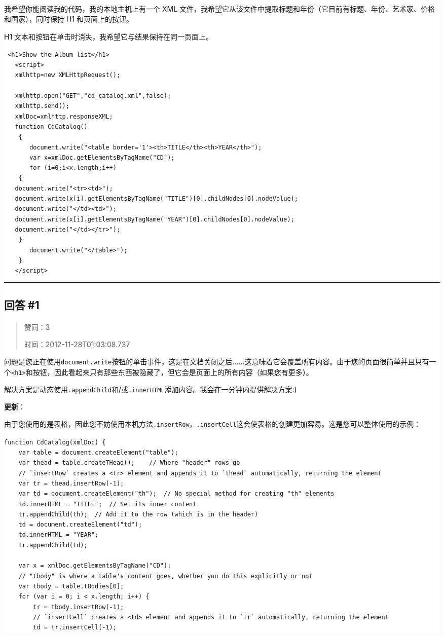 我希望你能阅读我的代码，我的本地主机上有一个 XML 文件，我希望它从该文件中提取标题和年份（它目前有标题、年份、艺术家、价格和国家），同时保持 H1 和页面上的按钮。

H1 文本和按钮在单击时消失，我希望它与结果保持在同一页面上。

```
 <h1>Show the Album list</h1>  
   <script>  
   xmlhttp=new XMLHttpRequest();  

   xmlhttp.open("GET","cd_catalog.xml",false);  
   xmlhttp.send();  
   xmlDoc=xmlhttp.responseXML;  
   function CdCatalog()  
    {
       document.write("<table border='1'><th>TITLE</th><th>YEAR</th>");
       var x=xmlDoc.getElementsByTagName("CD");  
       for (i=0;i<x.length;i++)
    {
   document.write("<tr><td>");
   document.write(x[i].getElementsByTagName("TITLE")[0].childNodes[0].nodeValue);
   document.write("</td><td>");
   document.write(x[i].getElementsByTagName("YEAR")[0].childNodes[0].nodeValue);
   document.write("</td></tr>");
    }
       document.write("</table>");
    }
   </script> 
```

* * *

## 回答 #1

> 赞同：3
> 
> 时间：2012-11-28T01:03:08.737

问题是您正在使用`document.write`按钮的单击事件，这是在文档关闭之后......这意味着它会覆盖所有内容。由于您的页面很简单并且只有一个`<h1>`和按钮，因此看起来只有那些东西被隐藏了，但它会是页面上的所有内容（如果您有更多）。

解决方案是动态使用`.appendChild`和/或`.innerHTML`添加内容。我会在一分钟内提供解决方案:)

**更新**：

由于您使用的是表格，因此您不妨使用本机方法`.insertRow`，`.insertCell`这会使表格的创建更加容易。这是您可以整体使用的示例：

```
function CdCatalog(xmlDoc) {
    var table = document.createElement("table");
    var thead = table.createTHead();    // Where "header" rows go
    // `insertRow` creates a <tr> element and appends it to `thead` automatically, returning the element
    var tr = thead.insertRow(-1);
    var td = document.createElement("th");  // No special method for creating "th" elements
    td.innerHTML = "TITLE";  // Set its inner content
    tr.appendChild(th);  // Add it to the row (which is in the header)
    td = document.createElement("td");
    td.innerHTML = "YEAR";
    tr.appendChild(td);

    var x = xmlDoc.getElementsByTagName("CD");
    // "tbody" is where a table's content goes, whether you do this explicitly or not
    var tbody = table.tBodies[0];
    for (var i = 0; i < x.length; i++) {
        tr = tbody.insertRow(-1);
        // `insertCell` creates a <td> element and appends it to `tr` automatically, returning the element
        td = tr.insertCell(-1);
```